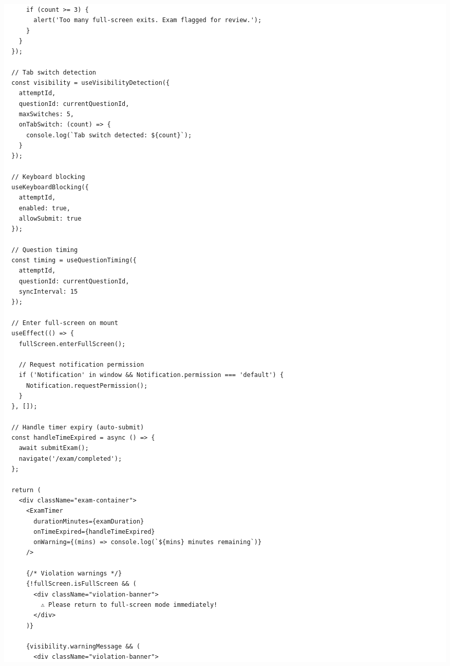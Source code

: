 ```tsx
      if (count >= 3) {
        alert('Too many full-screen exits. Exam flagged for review.');
      }
    }
  });

  // Tab switch detection
  const visibility = useVisibilityDetection({
    attemptId,
    questionId: currentQuestionId,
    maxSwitches: 5,
    onTabSwitch: (count) => {
      console.log(`Tab switch detected: ${count}`);
    }
  });

  // Keyboard blocking
  useKeyboardBlocking({
    attemptId,
    enabled: true,
    allowSubmit: true
  });

  // Question timing
  const timing = useQuestionTiming({
    attemptId,
    questionId: currentQuestionId,
    syncInterval: 15
  });

  // Enter full-screen on mount
  useEffect(() => {
    fullScreen.enterFullScreen();
    
    // Request notification permission
    if ('Notification' in window && Notification.permission === 'default') {
      Notification.requestPermission();
    }
  }, []);

  // Handle timer expiry (auto-submit)
  const handleTimeExpired = async () => {
    await submitExam();
    navigate('/exam/completed');
  };

  return (
    <div className="exam-container">
      <ExamTimer
        durationMinutes={examDuration}
        onTimeExpired={handleTimeExpired}
        onWarning={(mins) => console.log(`${mins} minutes remaining`)}
      />

      {/* Violation warnings */}
      {!fullScreen.isFullScreen && (
        <div className="violation-banner">
          ⚠️ Please return to full-screen mode immediately!
        </div>
      )}

      {visibility.warningMessage && (
        <div className="violation-banner">
```